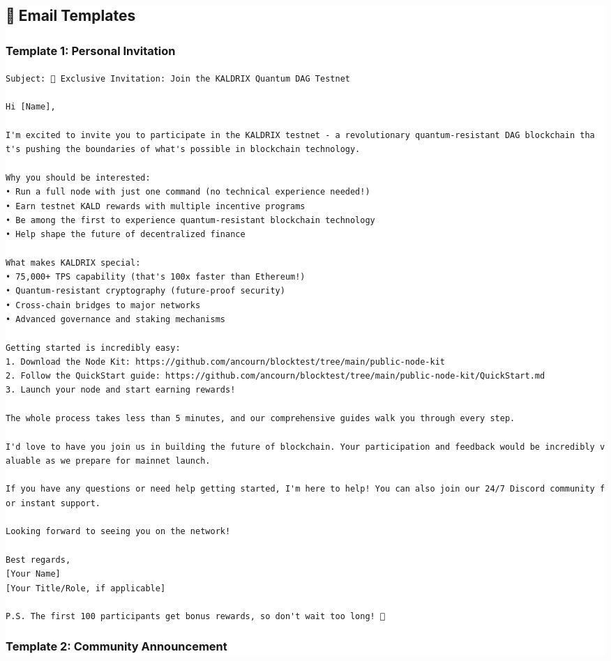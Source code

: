 
## 📧 Email Templates

### Template 1: Personal Invitation

```
Subject: 🚀 Exclusive Invitation: Join the KALDRIX Quantum DAG Testnet

Hi [Name],

I'm excited to invite you to participate in the KALDRIX testnet - a revolutionary quantum-resistant DAG blockchain that's pushing the boundaries of what's possible in blockchain technology.

Why you should be interested:
• Run a full node with just one command (no technical experience needed!)
• Earn testnet KALD rewards with multiple incentive programs
• Be among the first to experience quantum-resistant blockchain technology
• Help shape the future of decentralized finance

What makes KALDRIX special:
• 75,000+ TPS capability (that's 100x faster than Ethereum!)
• Quantum-resistant cryptography (future-proof security)
• Cross-chain bridges to major networks
• Advanced governance and staking mechanisms

Getting started is incredibly easy:
1. Download the Node Kit: https://github.com/ancourn/blocktest/tree/main/public-node-kit
2. Follow the QuickStart guide: https://github.com/ancourn/blocktest/tree/main/public-node-kit/QuickStart.md
3. Launch your node and start earning rewards!

The whole process takes less than 5 minutes, and our comprehensive guides walk you through every step.

I'd love to have you join us in building the future of blockchain. Your participation and feedback would be incredibly valuable as we prepare for mainnet launch.

If you have any questions or need help getting started, I'm here to help! You can also join our 24/7 Discord community for instant support.

Looking forward to seeing you on the network!

Best regards,
[Your Name]
[Your Title/Role, if applicable]

P.S. The first 100 participants get bonus rewards, so don't wait too long! 🎁
```

### Template 2: Community Announcement
